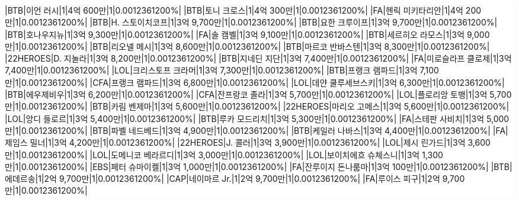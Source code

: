 |BTB|이언 러시|1|4억 600만|1|0.0012361200%|
|BTB|토니 크로스|1|4억 300만|1|0.0012361200%|
|FA|헨릭 미키타리안|1|4억 200만|1|0.0012361200%|
|BTB|H. 스토이치코프|1|3억 9,700만|1|0.0012361200%|
|BTB|요한 크루이프|1|3억 9,700만|1|0.0012361200%|
|BTB|호나우지뉴|1|3억 9,300만|1|0.0012361200%|
|FA|솔 캠벨|1|3억 9,100만|1|0.0012361200%|
|BTB|세르히오 라모스|1|3억 9,000만|1|0.0012361200%|
|BTB|리오넬 메시|1|3억 8,600만|1|0.0012361200%|
|BTB|마르코 반바스텐|1|3억 8,300만|1|0.0012361200%|
|22HEROES|D. 지놀라|1|3억 8,200만|1|0.0012361200%|
|BTB|지네딘 지단|1|3억 7,400만|1|0.0012361200%|
|FA|미로슬라프 클로제|1|3억 7,400만|1|0.0012361200%|
|LOL|크리스토프 크라머|1|3억 7,300만|1|0.0012361200%|
|BTB|프랭크 램파드|1|3억 7,100만|1|0.0012361200%|
|CFA|프랭크 램파드|1|3억 6,800만|1|0.0012361200%|
|LOL|데얀 쿨루세브스키|1|3억 6,300만|1|0.0012361200%|
|BTB|에우제비우|1|3억 6,200만|1|0.0012361200%|
|CFA|잔프랑코 졸라|1|3억 5,700만|1|0.0012361200%|
|LOL|플로리앙 토뱅|1|3억 5,700만|1|0.0012361200%|
|BTB|카림 벤제마|1|3억 5,600만|1|0.0012361200%|
|22HEROES|마리오 고메스|1|3억 5,600만|1|0.0012361200%|
|LOL|앙디 들로르|1|3억 5,400만|1|0.0012361200%|
|BTB|루카 모드리치|1|3억 5,300만|1|0.0012361200%|
|FA|스테판 사비치|1|3억 5,000만|1|0.0012361200%|
|BTB|파벨 네드베드|1|3억 4,900만|1|0.0012361200%|
|BTB|케일러 나바스|1|3억 4,400만|1|0.0012361200%|
|FA|제임스 밀너|1|3억 4,200만|1|0.0012361200%|
|22HEROES|J. 콜러|1|3억 3,900만|1|0.0012361200%|
|LOL|제시 린가드|1|3억 3,600만|1|0.0012361200%|
|LOL|도메니코 베라르디|1|3억 3,000만|1|0.0012361200%|
|LOL|보이치에흐 슈체스니|1|3억 1,300만|1|0.0012361200%|
|EBS|페터 슈마이켈|1|3억 1,000만|1|0.0012361200%|
|FA|잔루이지 돈나룸마|1|3억 100만|1|0.0012361200%|
|BTB|에데르송|1|2억 9,700만|1|0.0012361200%|
|CAP|네이마르 Jr.|1|2억 9,700만|1|0.0012361200%|
|FA|루이스 피구|1|2억 9,700만|1|0.0012361200%|